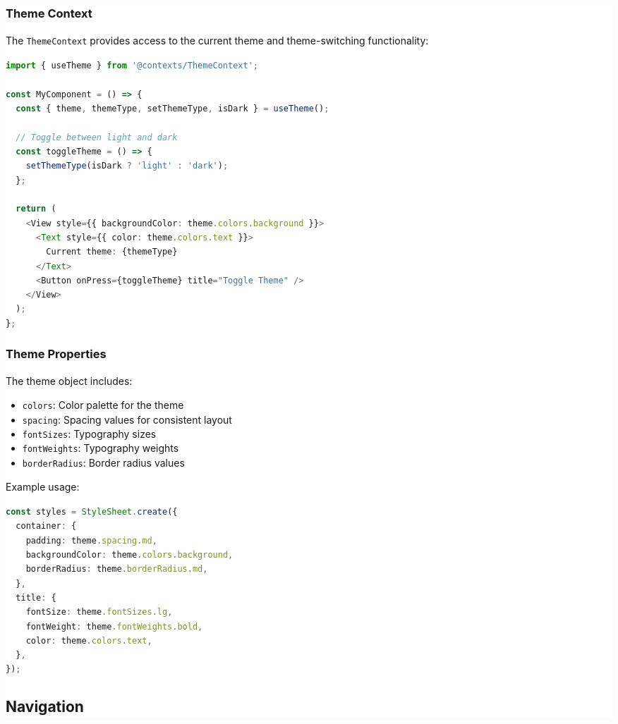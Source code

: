 ### Theme Context

The `ThemeContext` provides access to the current theme and theme-switching functionality:

```typescript
import { useTheme } from '@contexts/ThemeContext';

const MyComponent = () => {
  const { theme, themeType, setThemeType, isDark } = useTheme();
  
  // Toggle between light and dark
  const toggleTheme = () => {
    setThemeType(isDark ? 'light' : 'dark');
  };
  
  return (
    <View style={{ backgroundColor: theme.colors.background }}>
      <Text style={{ color: theme.colors.text }}>
        Current theme: {themeType}
      </Text>
      <Button onPress={toggleTheme} title="Toggle Theme" />
    </View>
  );
};
```

### Theme Properties

The theme object includes:

- `colors`: Color palette for the theme
- `spacing`: Spacing values for consistent layout
- `fontSizes`: Typography sizes
- `fontWeights`: Typography weights
- `borderRadius`: Border radius values

Example usage:

```typescript
const styles = StyleSheet.create({
  container: {
    padding: theme.spacing.md,
    backgroundColor: theme.colors.background,
    borderRadius: theme.borderRadius.md,
  },
  title: {
    fontSize: theme.fontSizes.lg,
    fontWeight: theme.fontWeights.bold,
    color: theme.colors.text,
  },
});
```

## Navigation
